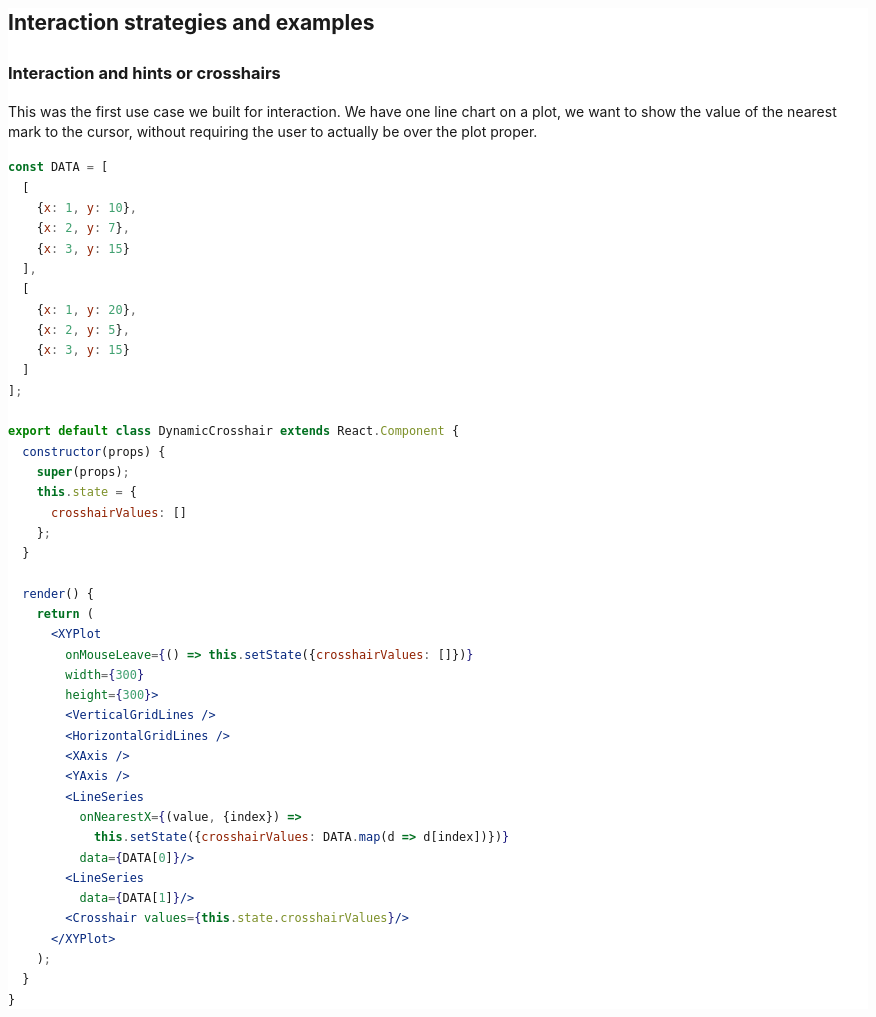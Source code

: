 
## Interaction strategies and examples

### Interaction and hints or crosshairs

This was the first use case we built for interaction. We have one line chart on a plot, we want to show the value of the nearest mark to the cursor, without requiring the user to actually be over the plot proper. 



```jsx
const DATA = [
  [
    {x: 1, y: 10},
    {x: 2, y: 7},
    {x: 3, y: 15}
  ],
  [
    {x: 1, y: 20},
    {x: 2, y: 5},
    {x: 3, y: 15}
  ]
];

export default class DynamicCrosshair extends React.Component {
  constructor(props) {
    super(props);
    this.state = {
      crosshairValues: []
    };
  }

  render() {
    return (
      <XYPlot
        onMouseLeave={() => this.setState({crosshairValues: []})}
        width={300}
        height={300}>
        <VerticalGridLines />
        <HorizontalGridLines />
        <XAxis />
        <YAxis />
        <LineSeries
          onNearestX={(value, {index}) =>
          	this.setState({crosshairValues: DATA.map(d => d[index])})}
          data={DATA[0]}/>
        <LineSeries
          data={DATA[1]}/>
        <Crosshair values={this.state.crosshairValues}/>
      </XYPlot>
    );
  }
}
```
